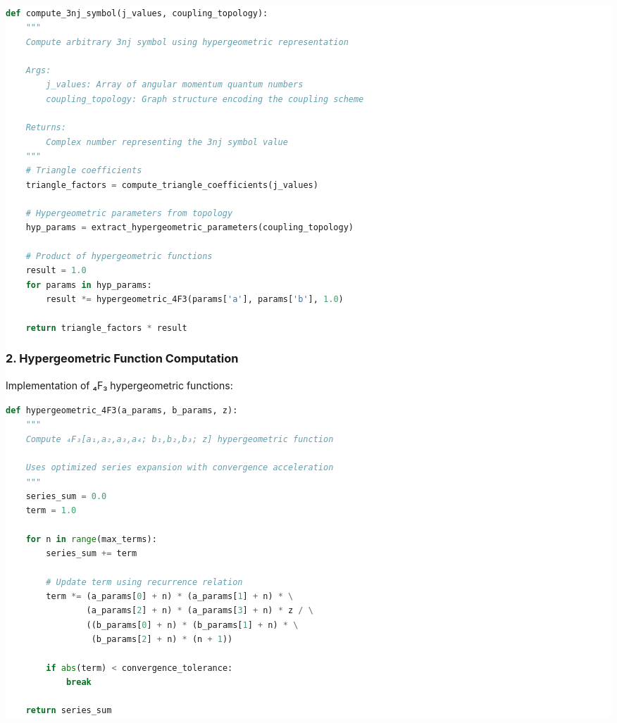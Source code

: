 ```python
def compute_3nj_symbol(j_values, coupling_topology):
    """
    Compute arbitrary 3nj symbol using hypergeometric representation
    
    Args:
        j_values: Array of angular momentum quantum numbers
        coupling_topology: Graph structure encoding the coupling scheme
    
    Returns:
        Complex number representing the 3nj symbol value
    """
    # Triangle coefficients
    triangle_factors = compute_triangle_coefficients(j_values)
    
    # Hypergeometric parameters from topology
    hyp_params = extract_hypergeometric_parameters(coupling_topology)
    
    # Product of hypergeometric functions
    result = 1.0
    for params in hyp_params:
        result *= hypergeometric_4F3(params['a'], params['b'], 1.0)
    
    return triangle_factors * result
```

### 2. Hypergeometric Function Computation

Implementation of ₄F₃ hypergeometric functions:

```python
def hypergeometric_4F3(a_params, b_params, z):
    """
    Compute ₄F₃[a₁,a₂,a₃,a₄; b₁,b₂,b₃; z] hypergeometric function
    
    Uses optimized series expansion with convergence acceleration
    """
    series_sum = 0.0
    term = 1.0
    
    for n in range(max_terms):
        series_sum += term
        
        # Update term using recurrence relation
        term *= (a_params[0] + n) * (a_params[1] + n) * \
                (a_params[2] + n) * (a_params[3] + n) * z / \
                ((b_params[0] + n) * (b_params[1] + n) * \
                 (b_params[2] + n) * (n + 1))
        
        if abs(term) < convergence_tolerance:
            break
    
    return series_sum
```
